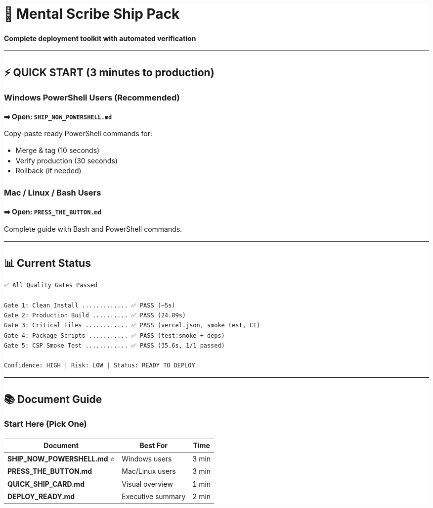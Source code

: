 # 🚀 Mental Scribe Ship Pack

**Complete deployment toolkit with automated verification**

---

## ⚡ QUICK START (3 minutes to production)

### Windows PowerShell Users (Recommended)

**➡️ Open: `SHIP_NOW_POWERSHELL.md`**

Copy-paste ready PowerShell commands for:
- Merge & tag (10 seconds)
- Verify production (30 seconds)
- Rollback (if needed)

### Mac / Linux / Bash Users

**➡️ Open: `PRESS_THE_BUTTON.md`**

Complete guide with Bash and PowerShell commands.

---

## 📊 Current Status

```
✅ All Quality Gates Passed

Gate 1: Clean Install ............. ✅ PASS (~5s)
Gate 2: Production Build .......... ✅ PASS (24.89s)
Gate 3: Critical Files ............ ✅ PASS (vercel.json, smoke test, CI)
Gate 4: Package Scripts ........... ✅ PASS (test:smoke + deps)
Gate 5: CSP Smoke Test ............ ✅ PASS (35.6s, 1/1 passed)

Confidence: HIGH | Risk: LOW | Status: READY TO DEPLOY
```

---

## 📚 Document Guide

### Start Here (Pick One)

| Document | Best For | Time |
|----------|----------|------|
| **SHIP_NOW_POWERSHELL.md** ⭐ | Windows users | 3 min |
| **PRESS_THE_BUTTON.md** | Mac/Linux users | 3 min |
| **QUICK_SHIP_CARD.md** | Visual overview | 1 min |
| **DEPLOY_READY.md** | Executive summary | 2 min |
